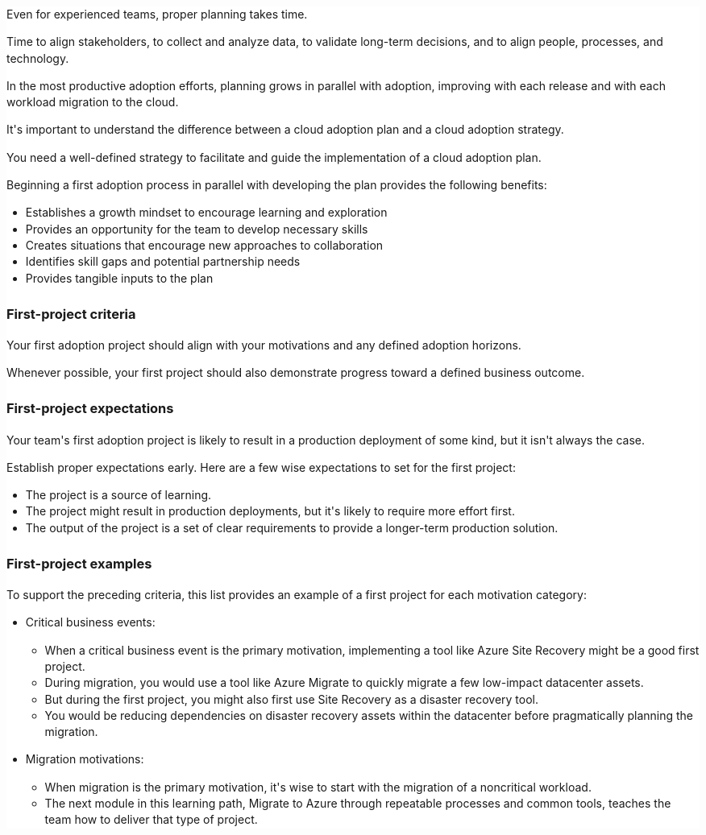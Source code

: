 Even for experienced teams, proper planning takes time. 

Time to align stakeholders, to collect and analyze data, to validate long-term decisions, and to align people, processes, and technology. 

In the most productive adoption efforts, planning grows in parallel with adoption, improving with each release and with each workload migration to the cloud. 

It's important to understand the difference between a cloud adoption plan and a cloud adoption strategy. 

You need a well-defined strategy to facilitate and guide the implementation of a cloud adoption plan.

Beginning a first adoption process in parallel with developing the plan provides the following benefits:

* Establishes a growth mindset to encourage learning and exploration
* Provides an opportunity for the team to develop necessary skills
* Creates situations that encourage new approaches to collaboration
* Identifies skill gaps and potential partnership needs
* Provides tangible inputs to the plan

### First-project criteria
Your first adoption project should align with your motivations and any defined adoption horizons. 

Whenever possible, your first project should also demonstrate progress toward a defined business outcome.

### First-project expectations
Your team's first adoption project is likely to result in a production deployment of some kind, but it isn't always the case. 

Establish proper expectations early. Here are a few wise expectations to set for the first project:

* The project is a source of learning.
* The project might result in production deployments, but it's likely to require more effort first.
* The output of the project is a set of clear requirements to provide a longer-term production solution.

### First-project examples
To support the preceding criteria, this list provides an example of a first project for each motivation category:

* Critical business events: 
	* When a critical business event is the primary motivation, implementing a tool like Azure Site Recovery might be a good first project. 
	* During migration, you would use a tool like Azure Migrate to quickly migrate a few low-impact datacenter assets. 
	* But during the first project, you might also first use Site Recovery as a disaster recovery tool. 
	* You would be reducing dependencies on disaster recovery assets within the datacenter before pragmatically planning the migration.

* Migration motivations: 
	* When migration is the primary motivation, it's wise to start with the migration of a noncritical workload. 
	* The next module in this learning path, Migrate to Azure through repeatable processes and common tools, teaches the team how to deliver that type of project.
